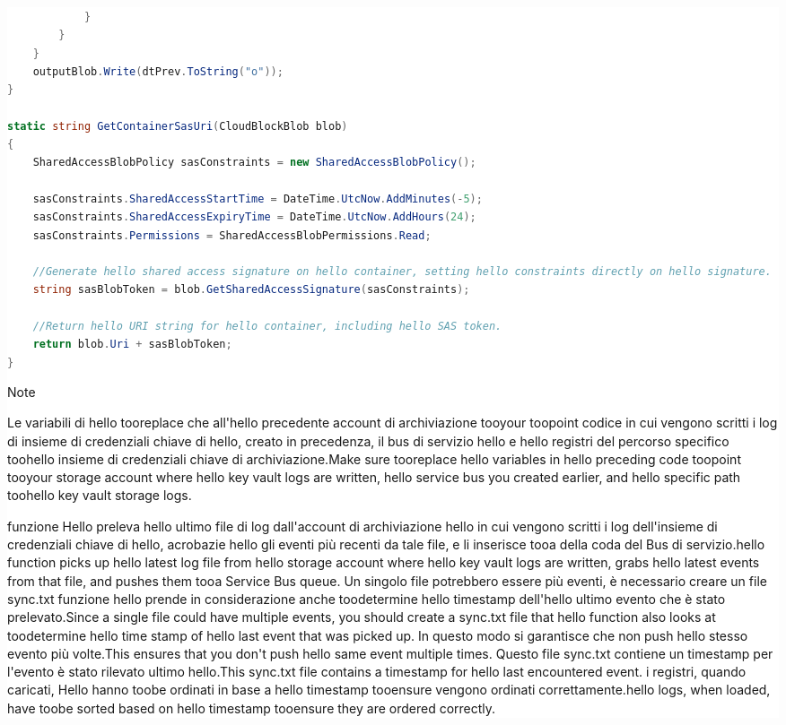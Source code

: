 ```csharp
            }
        }
    }
    outputBlob.Write(dtPrev.ToString("o"));
}

static string GetContainerSasUri(CloudBlockBlob blob)
{
    SharedAccessBlobPolicy sasConstraints = new SharedAccessBlobPolicy();

    sasConstraints.SharedAccessStartTime = DateTime.UtcNow.AddMinutes(-5);
    sasConstraints.SharedAccessExpiryTime = DateTime.UtcNow.AddHours(24);
    sasConstraints.Permissions = SharedAccessBlobPermissions.Read;

    //Generate hello shared access signature on hello container, setting hello constraints directly on hello signature.
    string sasBlobToken = blob.GetSharedAccessSignature(sasConstraints);

    //Return hello URI string for hello container, including hello SAS token.
    return blob.Uri + sasBlobToken;
}
```


> [!NOTE]
> <span data-ttu-id="905c1-219">Le variabili di hello tooreplace che all'hello precedente account di archiviazione tooyour toopoint codice in cui vengono scritti i log di insieme di credenziali chiave di hello, creato in precedenza, il bus di servizio hello e hello registri del percorso specifico toohello insieme di credenziali chiave di archiviazione.</span><span class="sxs-lookup"><span data-stu-id="905c1-219">Make sure tooreplace hello variables in hello preceding code toopoint tooyour storage account where hello key vault logs are written, hello service bus you created earlier, and hello specific path toohello key vault storage logs.</span></span>
>
>

<span data-ttu-id="905c1-220">funzione Hello preleva hello ultimo file di log dall'account di archiviazione hello in cui vengono scritti i log dell'insieme di credenziali chiave di hello, acrobazie hello gli eventi più recenti da tale file, e li inserisce tooa della coda del Bus di servizio.</span><span class="sxs-lookup"><span data-stu-id="905c1-220">hello function picks up hello latest log file from hello storage account where hello key vault logs are written, grabs hello latest events from that file, and pushes them tooa Service Bus queue.</span></span> <span data-ttu-id="905c1-221">Un singolo file potrebbero essere più eventi, è necessario creare un file sync.txt funzione hello prende in considerazione anche toodetermine hello timestamp dell'hello ultimo evento che è stato prelevato.</span><span class="sxs-lookup"><span data-stu-id="905c1-221">Since a single file could have multiple events, you should create a sync.txt file that hello function also looks at toodetermine hello time stamp of hello last event that was picked up.</span></span> <span data-ttu-id="905c1-222">In questo modo si garantisce che non push hello stesso evento più volte.</span><span class="sxs-lookup"><span data-stu-id="905c1-222">This ensures that you don't push hello same event multiple times.</span></span> <span data-ttu-id="905c1-223">Questo file sync.txt contiene un timestamp per l'evento è stato rilevato ultimo hello.</span><span class="sxs-lookup"><span data-stu-id="905c1-223">This sync.txt file contains a timestamp for hello last encountered event.</span></span> <span data-ttu-id="905c1-224">i registri, quando caricati, Hello hanno toobe ordinati in base a hello timestamp tooensure vengono ordinati correttamente.</span><span class="sxs-lookup"><span data-stu-id="905c1-224">hello logs, when loaded, have toobe sorted based on hello timestamp tooensure they are ordered correctly.</span></span>
